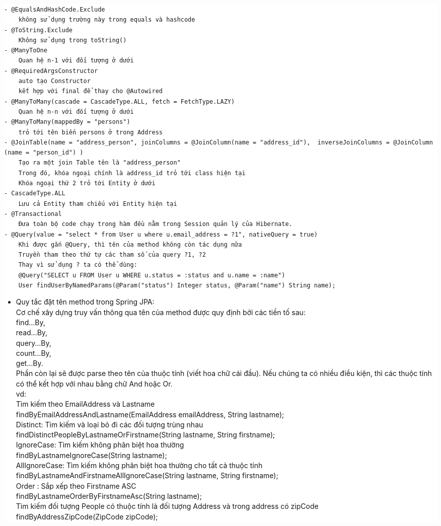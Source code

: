     - @EqualsAndHashCode.Exclude  
        không sử dụng trường này trong equals và hashcode  
    - @ToString.Exclude  
        Không sử dụng trong toString()  
    - @ManyToOne  
        Quan hệ n-1 với đối tượng ở dưới  
    - @RequiredArgsConstructor  
        auto tạo Constructor  
        kết hợp với final để thay cho @Autowired  
    - @ManyToMany(cascade = CascadeType.ALL, fetch = FetchType.LAZY)  
        Quan hệ n-n với đối tượng ở dưới  
    - @ManyToMany(mappedBy = "persons")  
        trỏ tới tên biến persons ở trong Address  
    - @JoinTable(name = "address_person", joinColumns = @JoinColumn(name = "address_id"),  inverseJoinColumns = @JoinColumn(name = "person_id") )  
        Tạo ra một join Table tên là "address_person"  
        Trong đó, khóa ngoại chính là address_id trỏ tới class hiện tại   
        Khóa ngoại thứ 2 trỏ tới Entity ở dưới  
    - CascadeType.ALL 
        Lưu cả Entity tham chiếu với Entity hiện tại  
    - @Transactional   
        Đưa toàn bộ code chạy trong hàm đều nằm trong Session quản lý của Hibernate.  
    - @Query(value = "select * from User u where u.email_address = ?1", nativeQuery = true)  
        Khi được gắn @Query, thì tên của method không còn tác dụng nữa  
        Truyền tham theo thứ tự các tham số của query ?1, ?2  
        Thay vì sử dụng ? ta có thể dùng:  
        @Query("SELECT u FROM User u WHERE u.status = :status and u.name = :name")  
        User findUserByNamedParams(@Param("status") Integer status, @Param("name") String name);  

- Quy tắc đặt tên method trong Spring JPA:  
    Cơ chế xây dựng truy vấn thông qua tên của method được quy định bởi các tiền tố sau:  
    find…By,  
    read…By,  
    query…By,  
    count…By,  
    get…By.  
    Phần còn lại sẽ được parse theo tên của thuộc tính (viết hoa chữ cái đầu). Nếu chúng ta có nhiều điều kiện, thì các thuộc tính có thể kết hợp với nhau bằng chữ And hoặc Or.  
    vd:  
    Tìm kiếm theo EmailAddress và Lastname  
        findByEmailAddressAndLastname(EmailAddress emailAddress, String lastname);  
    Distinct: Tìm kiếm và loại bỏ đi các đối tượng trùng nhau  
        findDistinctPeopleByLastnameOrFirstname(String lastname, String firstname);   
    IgnoreCase: Tìm kiếm không phân biệt hoa thường  
        findByLastnameIgnoreCase(String lastname);  
    AllIgnoreCase: Tìm kiếm không phân biệt hoa thường cho tất cả thuộc tính  
        findByLastnameAndFirstnameAllIgnoreCase(String lastname, String firstname);  
    Order : Sắp xếp theo Firstname ASC  
        findByLastnameOrderByFirstnameAsc(String lastname);  
    Tìm kiếm đối tượng People có thuộc tính là đối tượng Address và trong address có zipCode  
        findByAddressZipCode(ZipCode zipCode);   